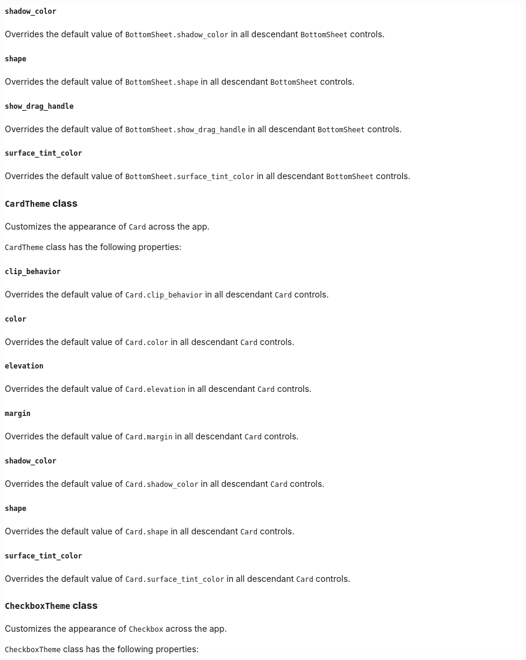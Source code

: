 #### `shadow_color`

Overrides the default value of `BottomSheet.shadow_color` in all descendant `BottomSheet` controls.

#### `shape`

Overrides the default value of `BottomSheet.shape` in all descendant `BottomSheet` controls.

#### `show_drag_handle`

Overrides the default value of `BottomSheet.show_drag_handle` in all descendant `BottomSheet` controls.

#### `surface_tint_color`

Overrides the default value of `BottomSheet.surface_tint_color` in all descendant `BottomSheet` controls.

### `CardTheme` class

Customizes the appearance of `Card` across the app.

`CardTheme` class has the following properties:

#### `clip_behavior`

Overrides the default value of `Card.clip_behavior` in all descendant `Card` controls.

#### `color`

Overrides the default value of `Card.color` in all descendant `Card` controls.

#### `elevation`

Overrides the default value of `Card.elevation` in all descendant `Card` controls.

#### `margin`

Overrides the default value of `Card.margin` in all descendant `Card` controls.

#### `shadow_color`

Overrides the default value of `Card.shadow_color` in all descendant `Card` controls.

#### `shape`

Overrides the default value of `Card.shape` in all descendant `Card` controls.

#### `surface_tint_color`

Overrides the default value of `Card.surface_tint_color` in all descendant `Card` controls.

### `CheckboxTheme` class

Customizes the appearance of `Checkbox` across the app.

`CheckboxTheme` class has the following properties:
